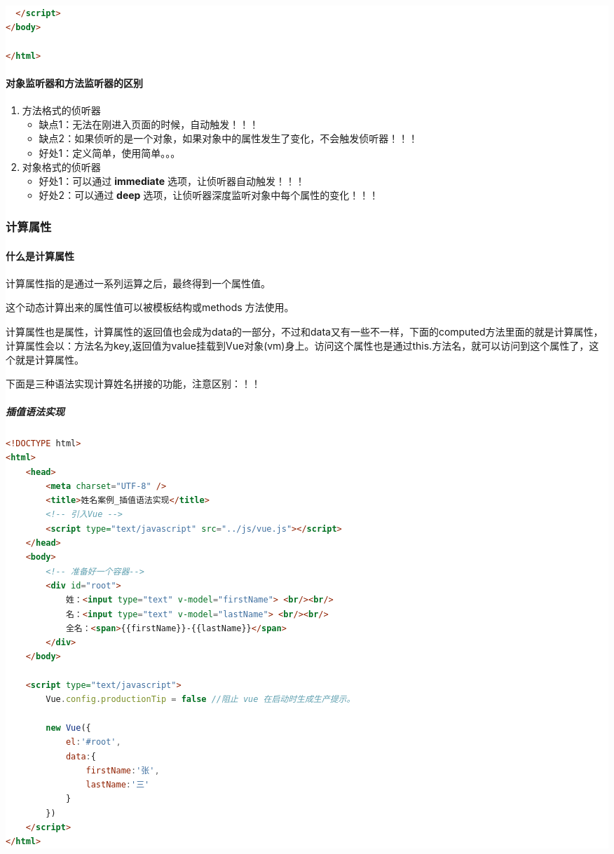 ```html
  </script>
</body>

</html>
```



#### 对象监听器和方法监听器的区别

1. 方法格式的侦听器
   + 缺点1：无法在刚进入页面的时候，自动触发！！！
   + 缺点2：如果侦听的是一个对象，如果对象中的属性发生了变化，不会触发侦听器！！！
   + 好处1：定义简单，使用简单。。。
2. 对象格式的侦听器
   + 好处1：可以通过 **immediate** 选项，让侦听器自动触发！！！
   + 好处2：可以通过 **deep** 选项，让侦听器深度监听对象中每个属性的变化！！！

### 计算属性

#### 什么是计算属性

计算属性指的是通过一系列运算之后，最终得到一个属性值。

这个动态计算出来的属性值可以被模板结构或methods 方法使用。

计算属性也是属性，计算属性的返回值也会成为data的一部分，不过和data又有一些不一样，下面的computed方法里面的就是计算属性，计算属性会以：方法名为key,返回值为value挂载到Vue对象(vm)身上。访问这个属性也是通过this.方法名，就可以访问到这个属性了，这个就是计算属性。

下面是三种语法实现计算姓名拼接的功能，注意区别：！！

##### 插值语法实现

```html
<!DOCTYPE html>
<html>
	<head>
		<meta charset="UTF-8" />
		<title>姓名案例_插值语法实现</title>
		<!-- 引入Vue -->
		<script type="text/javascript" src="../js/vue.js"></script>
	</head>
	<body>
		<!-- 准备好一个容器-->
		<div id="root">
			姓：<input type="text" v-model="firstName"> <br/><br/>
			名：<input type="text" v-model="lastName"> <br/><br/>
			全名：<span>{{firstName}}-{{lastName}}</span>
		</div>
	</body>

	<script type="text/javascript">
		Vue.config.productionTip = false //阻止 vue 在启动时生成生产提示。

		new Vue({
			el:'#root',
			data:{
				firstName:'张',
				lastName:'三'
			}
		})
	</script>
</html>
```
